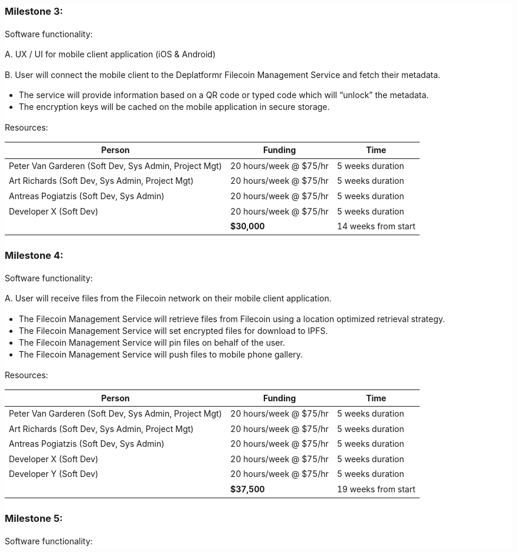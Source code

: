 
### Milestone 3:
Software functionality:

A. UX / UI for mobile client application (iOS & Android)

B. User will connect the mobile client to the Deplatformr Filecoin Management Service and fetch their metadata.  
  * The service will provide information based on a QR code or typed code which will “unlock” the metadata.
  * The encryption keys will be cached on the mobile application in secure storage.
   
Resources:  

| Person                                                | Funding                 | Time                |
|-------------------------------------------------------|-------------------------|---------------------|
| Peter Van Garderen (Soft Dev, Sys Admin, Project Mgt) | 20 hours/week @ $75/hr  | 5 weeks duration    |
| Art Richards (Soft Dev, Sys Admin, Project Mgt)       | 20 hours/week @ $75/hr  | 5 weeks duration    | 
| Antreas Pogiatzis (Soft Dev, Sys Admin)               | 20 hours/week @ $75/hr  | 5 weeks duration    |
| Developer X (Soft Dev)                                | 20 hours/week @ $75/hr  | 5 weeks duration    |  
|                                                       | **$30,000**             | 14 weeks from start | 



### Milestone 4:
Software functionality:

A. User will receive files from the Filecoin network on their mobile client application.
  * The Filecoin Management Service will retrieve files from Filecoin using a location optimized retrieval strategy.
  * The Filecoin Management Service will set encrypted files for download to IPFS.
  * The Filecoin Management Service will pin files on behalf of the user.
  * The Filecoin Management Service will push files to mobile phone gallery.
   
Resources:  

| Person                                                | Funding                 | Time                |
|-------------------------------------------------------|-------------------------|---------------------|
| Peter Van Garderen (Soft Dev, Sys Admin, Project Mgt) | 20 hours/week @ $75/hr  | 5 weeks duration    |
| Art Richards (Soft Dev, Sys Admin, Project Mgt)       | 20 hours/week @ $75/hr  | 5 weeks duration    | 
| Antreas Pogiatzis (Soft Dev, Sys Admin)               | 20 hours/week @ $75/hr  | 5 weeks duration    |
| Developer X (Soft Dev)                                | 20 hours/week @ $75/hr  | 5 weeks duration    | 
| Developer Y (Soft Dev)                                | 20 hours/week @ $75/hr  | 5 weeks duration    | 
|                                                       | **$37,500**             | 19 weeks from start | 



### Milestone 5:
Software functionality:
